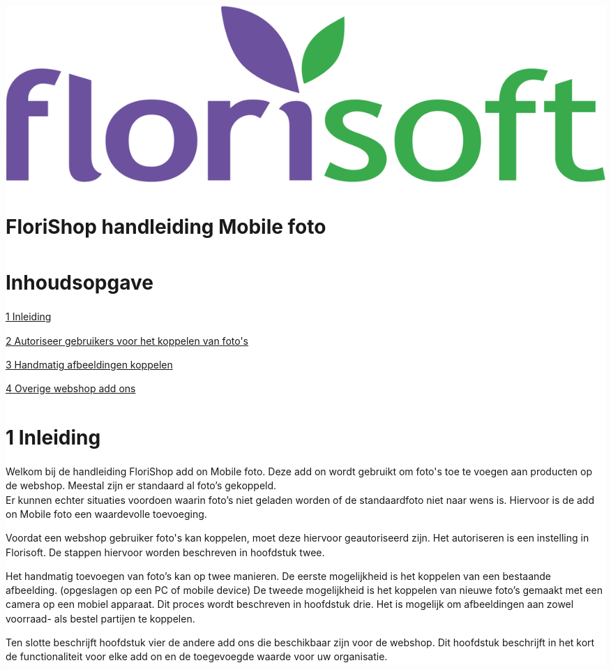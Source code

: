 <img src="../../fslogo.png"/>

# FloriShop handleiding Mobile foto

# Inhoudsopgave

[1 Inleiding](#inleiding)

[2 Autoriseer gebruikers voor het koppelen van foto's](#autoriseer-gebruikers-voor-het-koppelen-van-fotos)

[3 Handmatig afbeeldingen koppelen](#handmatig-afbeeldingen-koppelen)

[4 Overige webshop add ons](#overige-webshop-add-ons)

# 1 Inleiding

Welkom bij de handleiding FloriShop add on Mobile foto. Deze add on
wordt gebruikt om foto's toe te voegen aan producten op de webshop.
Meestal zijn er standaard al foto’s gekoppeld.  
Er kunnen echter situaties voordoen waarin foto’s niet geladen worden of
de standaardfoto niet naar wens is. Hiervoor is de add on Mobile foto
een waardevolle toevoeging.

Voordat een webshop gebruiker foto's kan koppelen, moet deze hiervoor
geautoriseerd zijn. Het autoriseren is een instelling in Florisoft. De
stappen hiervoor worden beschreven in hoofdstuk twee.

Het handmatig toevoegen van foto’s kan op twee manieren. De eerste
mogelijkheid is het koppelen van een bestaande afbeelding. (opgeslagen
op een PC of mobile device) De tweede mogelijkheid is het koppelen van
nieuwe foto’s gemaakt met een camera op een mobiel apparaat. Dit proces
wordt beschreven in hoofdstuk drie. Het is mogelijk om afbeeldingen aan
zowel voorraad- als bestel partijen te koppelen.

Ten slotte beschrijft hoofdstuk vier de andere add ons die beschikbaar
zijn voor de webshop. Dit hoofdstuk beschrijft in het kort de
functionaliteit voor elke add on en de toegevoegde waarde voor uw
organisatie.
